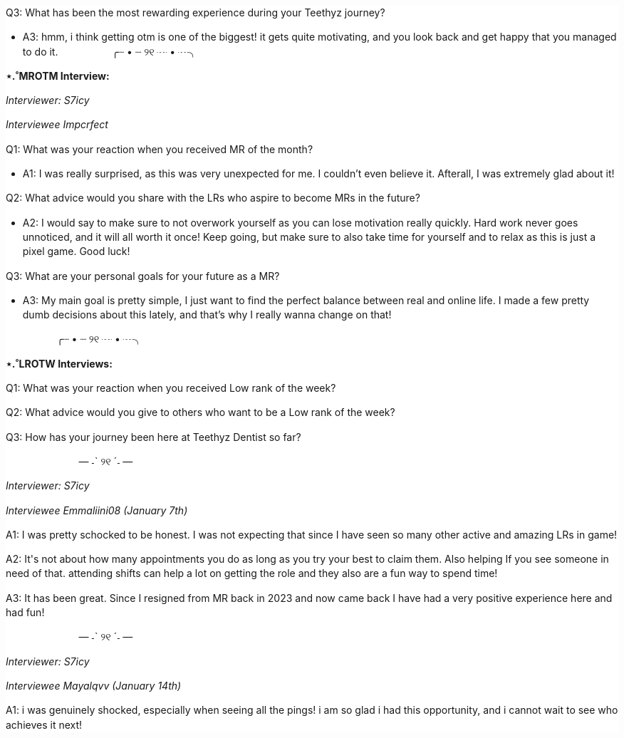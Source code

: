 Q3: What has been the most rewarding experience during your Teethyz journey?

- A3: hmm, i think getting otm is one of the biggest! it gets quite motivating, and you look back and get happy that you managed to do it.
⠀⠀⠀⠀⠀⠀⠀╭┈ • ┈ ୨୧ ┈ • ┈╮

**⋆.˚MROTM Interview:**

*Interviewer: S7icy*

*Interviewee Impcrfect*

Q1: What was your reaction when you received MR of the month?

- A1: I was really surprised, as this was very unexpected for me. I couldn’t even believe it. Afterall, I was extremely glad about it!

Q2: What advice would you share with the LRs who aspire to become MRs in the future?

- A2: I would say to make sure to not overwork yourself as you can lose motivation really quickly. Hard work never goes unnoticed, and it will all worth it once! Keep going, but make sure to also take time for yourself and to relax as this is just a pixel game. Good luck!

Q3: What are your personal goals for your future as a MR?

- A3: My main goal is pretty simple, I just want to find the perfect balance between real and online life. I made a few pretty dumb decisions about this lately, and that’s why I really wanna change on that!

⠀⠀⠀⠀⠀⠀⠀╭┈ • ┈ ୨୧ ┈ • ┈╮

**⋆.˚LROTW Interviews:**

Q1: What was your reaction when you received Low rank of the week?

Q2: What advice would you give to others who want to be a Low rank of the week? 

Q3: How has your journey been here at Teethyz Dentist so far?

⠀⠀⠀⠀⠀⠀⠀⠀⠀⠀— ˗ˋ ୨୧ ˊ˗ —

*Interviewer: S7icy*

*Interviewee Emmaliini08 (January 7th)*

A1: I was pretty schocked to be honest. I was not expecting that since I have seen so many other active and amazing LRs in game!

A2: It's not about how many appointments you do as long as you try your best to claim them. Also helping If you see someone in need of that. attending shifts can help a lot on getting the role and they also are a fun way to spend time!

A3: It has been great. Since I resigned from MR back in 2023 and now came back I have had a very positive experience here and had fun!

⠀⠀⠀⠀⠀⠀⠀⠀⠀⠀— ˗ˋ ୨୧ ˊ˗ —

*Interviewer: S7icy*

*Interviewee Mayalqvv (January 14th)*

A1: i was genuinely shocked, especially when seeing all the pings! i am so glad i had this opportunity, and i cannot wait to see who achieves it next!
